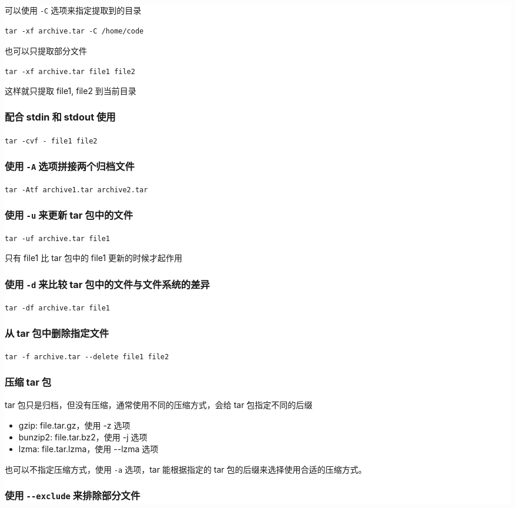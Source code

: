 可以使用 `-C` 选项来指定提取到的目录

```
tar -xf archive.tar -C /home/code
```

也可以只提取部分文件

```
tar -xf archive.tar file1 file2
```

这样就只提取 file1, file2 到当前目录

### 配合 stdin 和 stdout 使用

```
tar -cvf - file1 file2
```

### 使用 `-A` 选项拼接两个归档文件


```
tar -Atf archive1.tar archive2.tar
```


### 使用 `-u` 来更新 tar 包中的文件

```
tar -uf archive.tar file1
```

只有 file1 比 tar 包中的 file1 更新的时候才起作用

### 使用 `-d` 来比较 tar 包中的文件与文件系统的差异


```
tar -df archive.tar file1
```

### 从 tar 包中删除指定文件

```
tar -f archive.tar --delete file1 file2
```

### 压缩 tar 包

tar 包只是归档，但没有压缩，通常使用不同的压缩方式，会给 tar 包指定不同的后缀

- gzip: file.tar.gz，使用 -z 选项
- bunzip2: file.tar.bz2，使用 -j 选项
- lzma: file.tar.lzma，使用 --lzma 选项

也可以不指定压缩方式，使用 `-a` 选项，tar 能根据指定的 tar 包的后缀来选择使用合适的压缩方式。

### 使用 `--exclude` 来排除部分文件

